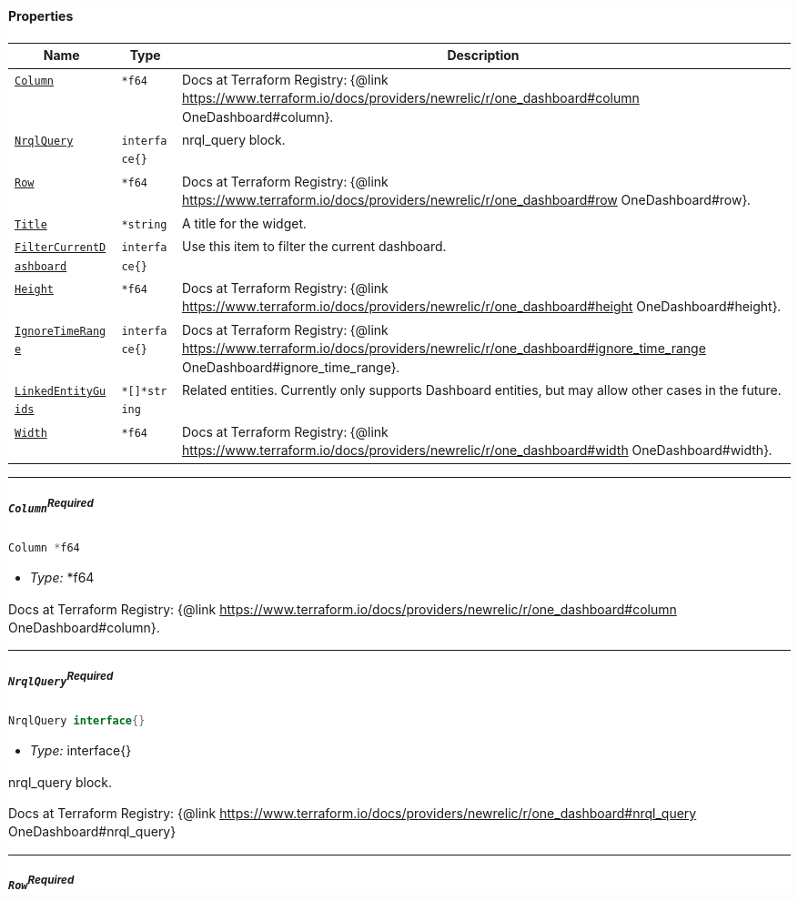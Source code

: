 #### Properties <a name="Properties" id="Properties"></a>

| **Name** | **Type** | **Description** |
| --- | --- | --- |
| <code><a href="#@cdktf/provider-newrelic.oneDashboard.OneDashboardPageWidgetHeatmap.property.column">Column</a></code> | <code>*f64</code> | Docs at Terraform Registry: {@link https://www.terraform.io/docs/providers/newrelic/r/one_dashboard#column OneDashboard#column}. |
| <code><a href="#@cdktf/provider-newrelic.oneDashboard.OneDashboardPageWidgetHeatmap.property.nrqlQuery">NrqlQuery</a></code> | <code>interface{}</code> | nrql_query block. |
| <code><a href="#@cdktf/provider-newrelic.oneDashboard.OneDashboardPageWidgetHeatmap.property.row">Row</a></code> | <code>*f64</code> | Docs at Terraform Registry: {@link https://www.terraform.io/docs/providers/newrelic/r/one_dashboard#row OneDashboard#row}. |
| <code><a href="#@cdktf/provider-newrelic.oneDashboard.OneDashboardPageWidgetHeatmap.property.title">Title</a></code> | <code>*string</code> | A title for the widget. |
| <code><a href="#@cdktf/provider-newrelic.oneDashboard.OneDashboardPageWidgetHeatmap.property.filterCurrentDashboard">FilterCurrentDashboard</a></code> | <code>interface{}</code> | Use this item to filter the current dashboard. |
| <code><a href="#@cdktf/provider-newrelic.oneDashboard.OneDashboardPageWidgetHeatmap.property.height">Height</a></code> | <code>*f64</code> | Docs at Terraform Registry: {@link https://www.terraform.io/docs/providers/newrelic/r/one_dashboard#height OneDashboard#height}. |
| <code><a href="#@cdktf/provider-newrelic.oneDashboard.OneDashboardPageWidgetHeatmap.property.ignoreTimeRange">IgnoreTimeRange</a></code> | <code>interface{}</code> | Docs at Terraform Registry: {@link https://www.terraform.io/docs/providers/newrelic/r/one_dashboard#ignore_time_range OneDashboard#ignore_time_range}. |
| <code><a href="#@cdktf/provider-newrelic.oneDashboard.OneDashboardPageWidgetHeatmap.property.linkedEntityGuids">LinkedEntityGuids</a></code> | <code>*[]*string</code> | Related entities. Currently only supports Dashboard entities, but may allow other cases in the future. |
| <code><a href="#@cdktf/provider-newrelic.oneDashboard.OneDashboardPageWidgetHeatmap.property.width">Width</a></code> | <code>*f64</code> | Docs at Terraform Registry: {@link https://www.terraform.io/docs/providers/newrelic/r/one_dashboard#width OneDashboard#width}. |

---

##### `Column`<sup>Required</sup> <a name="Column" id="@cdktf/provider-newrelic.oneDashboard.OneDashboardPageWidgetHeatmap.property.column"></a>

```go
Column *f64
```

- *Type:* *f64

Docs at Terraform Registry: {@link https://www.terraform.io/docs/providers/newrelic/r/one_dashboard#column OneDashboard#column}.

---

##### `NrqlQuery`<sup>Required</sup> <a name="NrqlQuery" id="@cdktf/provider-newrelic.oneDashboard.OneDashboardPageWidgetHeatmap.property.nrqlQuery"></a>

```go
NrqlQuery interface{}
```

- *Type:* interface{}

nrql_query block.

Docs at Terraform Registry: {@link https://www.terraform.io/docs/providers/newrelic/r/one_dashboard#nrql_query OneDashboard#nrql_query}

---

##### `Row`<sup>Required</sup> <a name="Row" id="@cdktf/provider-newrelic.oneDashboard.OneDashboardPageWidgetHeatmap.property.row"></a>
